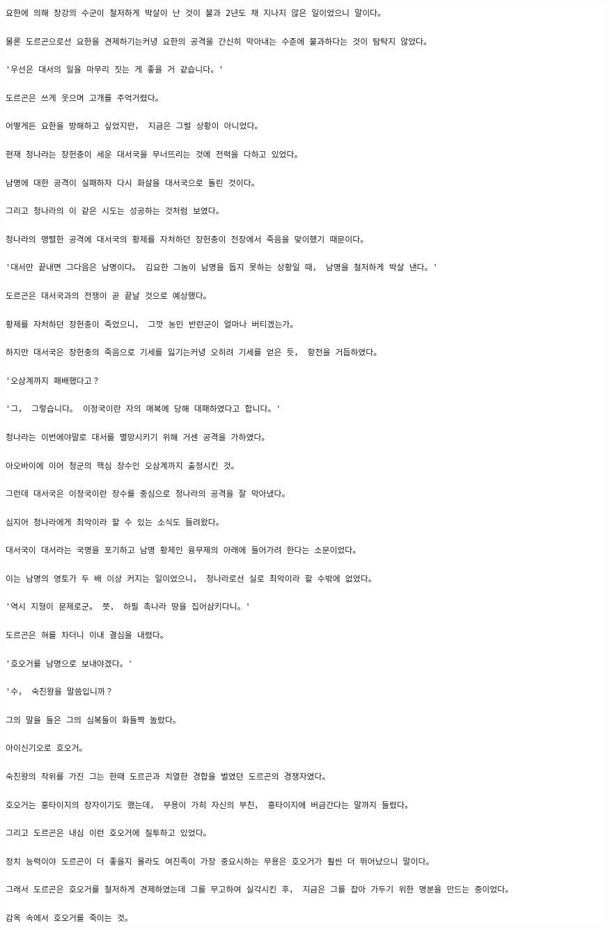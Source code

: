 	요한에 의해 장강의 수군이 철저하게 박살이 난 것이 불과 2년도 채 지나지 않은 일이었으니 말이다。

	물론 도르곤으로선 요한을 견제하기는커녕 요한의 공격을 간신히 막아내는 수준에 불과하다는 것이 탐탁지 않았다。

	'우선은 대서의 일을 마무리 짓는 게 좋을 거 같습니다。'

	도르곤은 쓰게 웃으며 고개를 주억거렸다。

	어떻게든 요한을 방해하고 싶었지만， 지금은 그럴 상황이 아니었다。

	현재 청나라는 장헌충이 세운 대서국을 무너뜨리는 것에 전력을 다하고 있었다。

	남명에 대한 공격이 실패하자 다시 화살을 대서국으로 돌린 것이다。

	그리고 청나라의 이 같은 시도는 성공하는 것처럼 보였다。

	청나라의 맹렬한 공격에 대서국의 황제를 자처하던 장헌충이 전장에서 죽음을 맞이했기 때문이다。

	'대서만 끝내면 그다음은 남명이다。 김요한 그놈이 남명을 돕지 못하는 상황일 때， 남명을 철저하게 박살 낸다。'

	도르곤은 대서국과의 전쟁이 곧 끝날 것으로 예상했다。

	황제를 자처하던 장헌충이 죽었으니， 그깟 농민 반란군이 얼마나 버티겠는가。

	하지만 대서국은 장헌충의 죽음으로 기세를 잃기는커녕 오히려 기세를 얻은 듯， 항전을 거듭하였다。

	'오삼계까지 패배했다고？

	'그， 그렇습니다。 이정국이란 자의 매복에 당해 대패하였다고 합니다。'

	청나라는 이번에야말로 대서를 멸망시키기 위해 거센 공격을 가하였다。

	아오바이에 이어 청군의 핵심 장수인 오삼계까지 출정시킨 것。

	그런데 대서국은 이정국이란 장수를 중심으로 청나라의 공격을 잘 막아냈다。

	심지어 청나라에게 최악이라 할 수 있는 소식도 들려왔다。

	대서국이 대서라는 국명을 포기하고 남명 황제인 융무제의 아래에 들어가려 한다는 소문이었다。

	이는 남명의 영토가 두 배 이상 커지는 일이었으니， 청나라로선 실로 최악이라 할 수밖에 없었다。

	'역시 지형이 문제로군。 쯧， 하필 촉나라 땅을 집어삼키다니。'

	도르곤은 혀를 차더니 이내 결심을 내렸다。

	'호오거를 남명으로 보내야겠다。'

	'수， 숙친왕을 말씀입니까？

	그의 말을 들은 그의 심복들이 화들짝 놀랐다。

	아이신기오로 호오거。

	숙친왕의 작위를 가진 그는 한때 도르곤과 치열한 경합을 벌였던 도르곤의 경쟁자였다。

	호오거는 홍타이지의 장자이기도 했는데， 무용이 가히 자신의 부친， 홍타이지에 버금간다는 말까지 들렸다。

	그리고 도르곤은 내심 이런 호오거에 질투하고 있었다。

	정치 능력이야 도르곤이 더 좋을지 몰라도 여진족이 가장 중요시하는 무용은 호오거가 훨씬 더 뛰어났으니 말이다。

	그래서 도르곤은 호오거를 철저하게 견제하였는데 그를 무고하여 실각시킨 후， 지금은 그를 잡아 가두기 위한 명분을 만드는 중이었다。

	감옥 속에서 호오거를 죽이는 것。
